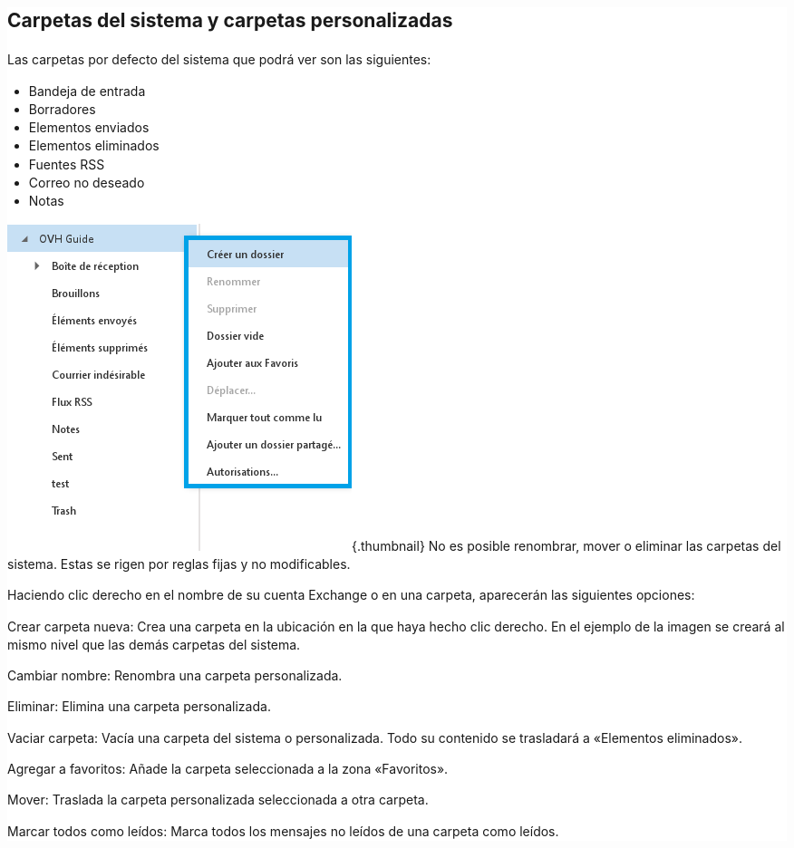 

## Carpetas del sistema y carpetas personalizadas
Las carpetas por defecto del sistema que podrá ver son las siguientes:


- Bandeja de entrada
- Borradores
- Elementos enviados
- Elementos eliminados
- Fuentes RSS
- Correo no deseado
- Notas



![](images/img_2912.jpg){.thumbnail}
No es posible renombrar, mover o eliminar las carpetas del sistema. Estas se rigen por reglas fijas y no modificables.

Haciendo clic derecho en el nombre de su cuenta Exchange o en una carpeta, aparecerán las siguientes opciones:

Crear carpeta nueva: Crea una carpeta en la ubicación en la que haya hecho clic derecho. En el ejemplo de la imagen se creará al mismo nivel que las demás carpetas del sistema.

Cambiar nombre: Renombra una carpeta personalizada.

Eliminar: Elimina una carpeta personalizada.

Vaciar carpeta: Vacía una carpeta del sistema o personalizada. Todo su contenido se trasladará a «Elementos eliminados». 

Agregar a favoritos: Añade la carpeta seleccionada a la zona «Favoritos». 

Mover: Traslada la carpeta personalizada seleccionada a otra carpeta.

Marcar todos como leídos: Marca todos los mensajes no leídos de una carpeta como leídos.
